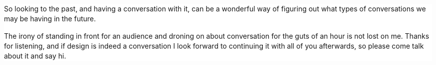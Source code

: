 So looking to the past, and having a conversation with it, can be a wonderful way of figuring out what types of conversations we may be having in the future.

The irony of standing in front for an audience and droning on about conversation for the guts of an hour is not lost on me. Thanks for listening, and if design is indeed a conversation I look forward to continuing it with all of you afterwards, so please come talk about it and say hi.